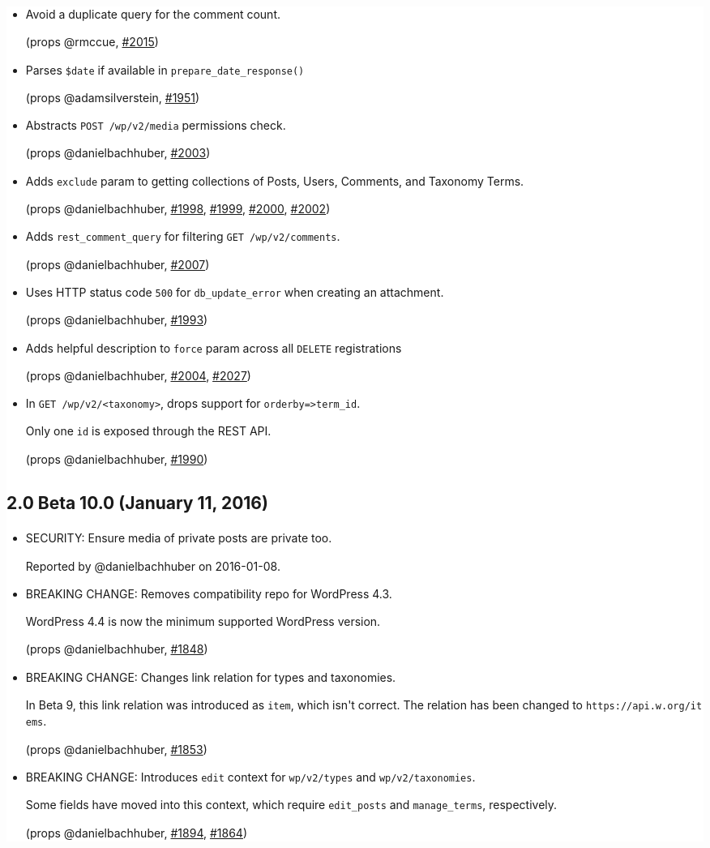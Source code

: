 - Avoid a duplicate query for the comment count.

  (props @rmccue, [#2015](https://github.com/WP-API/WP-API/pull/2015))

- Parses `$date` if available in `prepare_date_response()`

  (props @adamsilverstein, [#1951](https://github.com/WP-API/WP-API/pull/1951))

- Abstracts `POST /wp/v2/media` permissions check.

  (props @danielbachhuber, [#2003](https://github.com/WP-API/WP-API/pull/2003))

- Adds `exclude` param to getting collections of Posts, Users, Comments, and Taxonomy Terms.

  (props @danielbachhuber, [#1998](https://github.com/WP-API/WP-API/pull/1998), [#1999](https://github.com/WP-API/WP-API/pull/1999), [#2000](https://github.com/WP-API/WP-API/pull/2000), [#2002](https://github.com/WP-API/WP-API/pull/2002))

- Adds `rest_comment_query` for filtering `GET /wp/v2/comments`.

  (props @danielbachhuber, [#2007](https://github.com/WP-API/WP-API/pull/2007))

- Uses HTTP status code `500` for `db_update_error` when creating an attachment.

  (props @danielbachhuber, [#1993](https://github.com/WP-API/WP-API/pull/1993))

- Adds helpful description to `force` param across all `DELETE` registrations

  (props @danielbachhuber, [#2004](https://github.com/WP-API/WP-API/pull/2004), [#2027](https://github.com/WP-API/WP-API/pull/2027))

- In `GET /wp/v2/<taxonomy>`, drops support for `orderby=>term_id`.

  Only one `id` is exposed through the REST API.

  (props @danielbachhuber, [#1990](https://github.com/WP-API/WP-API/pull/1990))

## 2.0 Beta 10.0 (January 11, 2016)

- SECURITY: Ensure media of private posts are private too.

  Reported by @danielbachhuber on 2016-01-08.

- BREAKING CHANGE: Removes compatibility repo for WordPress 4.3.

  WordPress 4.4 is now the minimum supported WordPress version.

  (props @danielbachhuber, [#1848](https://github.com/WP-API/WP-API/pull/1848))

- BREAKING CHANGE: Changes link relation for types and taxonomies.

  In Beta 9, this link relation was introduced as `item`, which isn't correct. The relation has been changed to `https://api.w.org/items`.

  (props @danielbachhuber, [#1853](https://github.com/WP-API/WP-API/pull/1853))

- BREAKING CHANGE: Introduces `edit` context for `wp/v2/types` and `wp/v2/taxonomies`.

  Some fields have moved into this context, which require `edit_posts` and `manage_terms`, respectively.

  (props @danielbachhuber, [#1894](https://github.com/WP-API/WP-API/pull/1894), [#1864](https://github.com/WP-API/WP-API/pull/1864))
